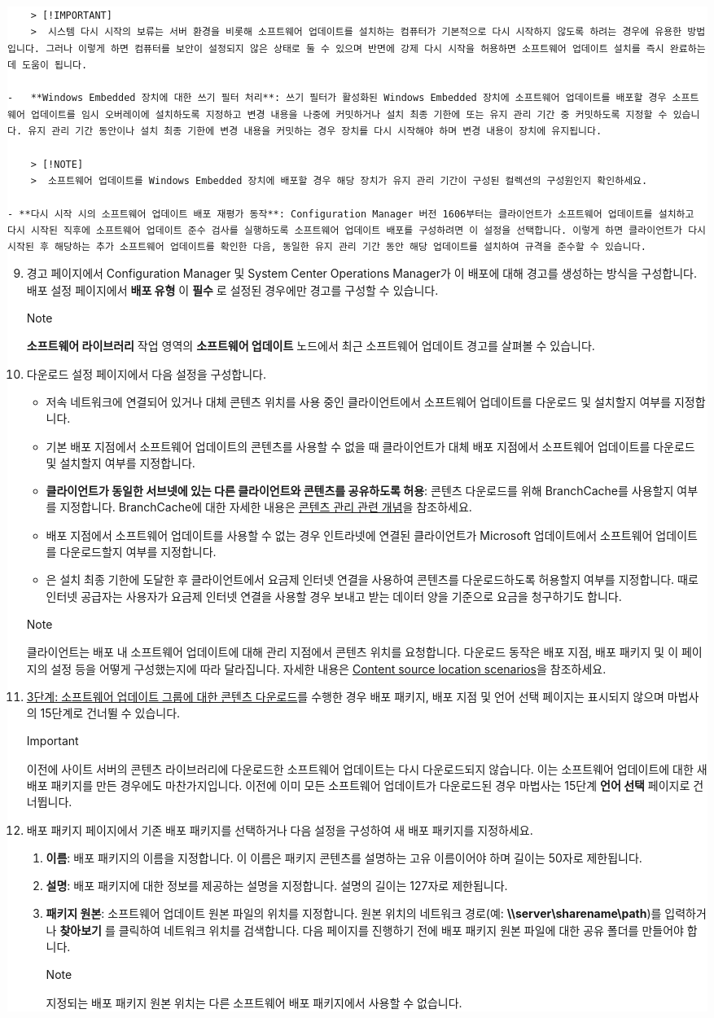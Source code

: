         > [!IMPORTANT]  
        >  시스템 다시 시작의 보류는 서버 환경을 비롯해 소프트웨어 업데이트를 설치하는 컴퓨터가 기본적으로 다시 시작하지 않도록 하려는 경우에 유용한 방법입니다. 그러나 이렇게 하면 컴퓨터를 보안이 설정되지 않은 상태로 둘 수 있으며 반면에 강제 다시 시작을 허용하면 소프트웨어 업데이트 설치를 즉시 완료하는 데 도움이 됩니다.

    -   **Windows Embedded 장치에 대한 쓰기 필터 처리**: 쓰기 필터가 활성화된 Windows Embedded 장치에 소프트웨어 업데이트를 배포할 경우 소프트웨어 업데이트를 임시 오버레이에 설치하도록 지정하고 변경 내용을 나중에 커밋하거나 설치 최종 기한에 또는 유지 관리 기간 중 커밋하도록 지정할 수 있습니다. 유지 관리 기간 동안이나 설치 최종 기한에 변경 내용을 커밋하는 경우 장치를 다시 시작해야 하며 변경 내용이 장치에 유지됩니다.  

        > [!NOTE]  
        >  소프트웨어 업데이트를 Windows Embedded 장치에 배포할 경우 해당 장치가 유지 관리 기간이 구성된 컬렉션의 구성원인지 확인하세요.  

    - **다시 시작 시의 소프트웨어 업데이트 배포 재평가 동작**: Configuration Manager 버전 1606부터는 클라이언트가 소프트웨어 업데이트를 설치하고 다시 시작된 직후에 소프트웨어 업데이트 준수 검사를 실행하도록 소프트웨어 업데이트 배포를 구성하려면 이 설정을 선택합니다. 이렇게 하면 클라이언트가 다시 시작된 후 해당하는 추가 소프트웨어 업데이트를 확인한 다음, 동일한 유지 관리 기간 동안 해당 업데이트를 설치하여 규격을 준수할 수 있습니다.

9. 경고 페이지에서 Configuration Manager 및 System Center Operations Manager가 이 배포에 대해 경고를 생성하는 방식을 구성합니다. 배포 설정 페이지에서 **배포 유형** 이 **필수** 로 설정된 경우에만 경고를 구성할 수 있습니다.  

    > [!NOTE]  
    >  **소프트웨어 라이브러리** 작업 영역의 **소프트웨어 업데이트** 노드에서 최근 소프트웨어 업데이트 경고를 살펴볼 수 있습니다.  

10. 다운로드 설정 페이지에서 다음 설정을 구성합니다.  

    -   저속 네트워크에 연결되어 있거나 대체 콘텐츠 위치를 사용 중인 클라이언트에서 소프트웨어 업데이트를 다운로드 및 설치할지 여부를 지정합니다.  

    -   기본 배포 지점에서 소프트웨어 업데이트의 콘텐츠를 사용할 수 없을 때 클라이언트가 대체 배포 지점에서 소프트웨어 업데이트를 다운로드 및 설치할지 여부를 지정합니다.  

    -   **클라이언트가 동일한 서브넷에 있는 다른 클라이언트와 콘텐츠를 공유하도록 허용**: 콘텐츠 다운로드를 위해 BranchCache를 사용할지 여부를 지정합니다. BranchCache에 대한 자세한 내용은 [콘텐츠 관리 관련 개념](../../core/plan-design/hierarchy/fundamental-concepts-for-content-management.md#branchcache)을 참조하세요.  

    -   배포 지점에서 소프트웨어 업데이트를 사용할 수 없는 경우 인트라넷에 연결된 클라이언트가 Microsoft 업데이트에서 소프트웨어 업데이트를 다운로드할지 여부를 지정합니다.  

    -   은 설치 최종 기한에 도달한 후 클라이언트에서 요금제 인터넷 연결을 사용하여 콘텐츠를 다운로드하도록 허용할지 여부를 지정합니다. 때로 인터넷 공급자는 사용자가 요금제 인터넷 연결을 사용할 경우 보내고 받는 데이터 양을 기준으로 요금을 청구하기도 합니다.  

    > [!NOTE]  
    >  클라이언트는 배포 내 소프트웨어 업데이트에 대해 관리 지점에서 콘텐츠 위치를 요청합니다. 다운로드 동작은 배포 지점, 배포 패키지 및 이 페이지의 설정 등을 어떻게 구성했는지에 따라 달라집니다. 자세한 내용은 [Content source location scenarios](../../core/plan-design/hierarchy/content-source-location-scenarios.md)을 참조하세요.  

11. [3단계: 소프트웨어 업데이트 그룹에 대한 콘텐츠 다운로드](#BKMK_3DownloadContent)를 수행한 경우 배포 패키지, 배포 지점 및 언어 선택 페이지는 표시되지 않으며 마법사의 15단계로 건너뛸 수 있습니다.  

    > [!IMPORTANT]  
    >  이전에 사이트 서버의 콘텐츠 라이브러리에 다운로드한 소프트웨어 업데이트는 다시 다운로드되지 않습니다. 이는 소프트웨어 업데이트에 대한 새 배포 패키지를 만든 경우에도 마찬가지입니다. 이전에 이미 모든 소프트웨어 업데이트가 다운로드된 경우 마법사는 15단계 **언어 선택** 페이지로 건너뜁니다.  

12. 배포 패키지 페이지에서 기존 배포 패키지를 선택하거나 다음 설정을 구성하여 새 배포 패키지를 지정하세요.  

    1.  **이름**: 배포 패키지의 이름을 지정합니다. 이 이름은 패키지 콘텐츠를 설명하는 고유 이름이어야 하며 길이는 50자로 제한됩니다.  

    2.  **설명**: 배포 패키지에 대한 정보를 제공하는 설명을 지정합니다. 설명의 길이는 127자로 제한됩니다.  

    3.  **패키지 원본**: 소프트웨어 업데이트 원본 파일의 위치를 지정합니다.  원본 위치의 네트워크 경로(예: **\\\server\sharename\path**)를 입력하거나 **찾아보기** 를 클릭하여 네트워크 위치를 검색합니다. 다음 페이지를 진행하기 전에 배포 패키지 원본 파일에 대한 공유 폴더를 만들어야 합니다.  

        > [!NOTE]  
        >  지정되는 배포 패키지 원본 위치는 다른 소프트웨어 배포 패키지에서 사용할 수 없습니다.  
